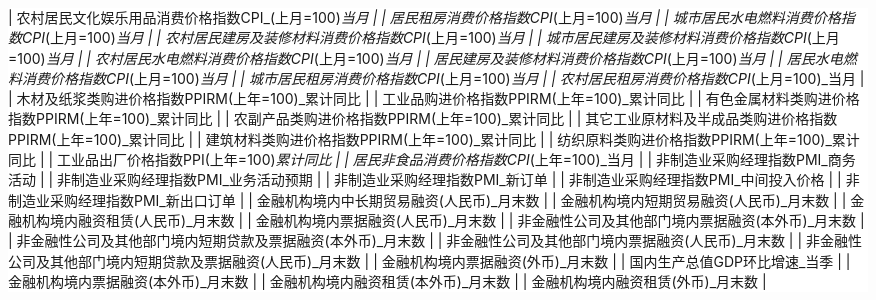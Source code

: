 | 农村居民文化娱乐用品消费价格指数CPI_(上月=100)_当月                             |
| 居民租房消费价格指数CPI_(上月=100)_当月                                   |
| 城市居民水电燃料消费价格指数CPI_(上月=100)_当月                               |
| 农村居民建房及装修材料消费价格指数CPI_(上月=100)_当月                            |
| 城市居民建房及装修材料消费价格指数CPI_(上月=100)_当月                            |
| 农村居民水电燃料消费价格指数CPI_(上月=100)_当月                               |
| 居民建房及装修材料消费价格指数CPI_(上月=100)_当月                              |
| 居民水电燃料消费价格指数CPI_(上月=100)_当月                                 |
| 城市居民租房消费价格指数CPI_(上月=100)_当月                                 |
| 农村居民租房消费价格指数CPI_(上月=100)_当月                                 |
| 木材及纸浆类购进价格指数PPIRM(上年=100)_累计同比                              |
| 工业品购进价格指数PPIRM(上年=100)_累计同比                                 |
| 有色金属材料类购进价格指数PPIRM(上年=100)_累计同比                             |
| 农副产品类购进价格指数PPIRM(上年=100)_累计同比                               |
| 其它工业原材料及半成品类购进价格指数PPIRM(上年=100)_累计同比                        |
| 建筑材料类购进价格指数PPIRM(上年=100)_累计同比                               |
| 纺织原料类购进价格指数PPIRM(上年=100)_累计同比                               |
| 工业品出厂价格指数PPI(上年=100)_累计同比                                   |
| 居民非食品消费价格指数CPI_(上年=100)_当月                                  |
| 非制造业采购经理指数PMI_商务活动                                          |
| 非制造业采购经理指数PMI_业务活动预期                                        |
| 非制造业采购经理指数PMI_新订单                                           |
| 非制造业采购经理指数PMI_中间投入价格                                        |
| 非制造业采购经理指数PMI_新出口订单                                         |
| 金融机构境内中长期贸易融资(人民币)_月末数                                      |
| 金融机构境内短期贸易融资(人民币)_月末数                                       |
| 金融机构境内融资租赁(人民币)_月末数                                         |
| 金融机构境内票据融资(人民币)_月末数                                         |
| 非金融性公司及其他部门境内票据融资(本外币)_月末数                                  |
| 非金融性公司及其他部门境内短期贷款及票据融资(本外币)_月末数                             |
| 非金融性公司及其他部门境内票据融资(人民币)_月末数                                  |
| 非金融性公司及其他部门境内短期贷款及票据融资(人民币)_月末数                             |
| 金融机构境内票据融资(外币)_月末数                                          |
| 国内生产总值GDP环比增速_当季                                            |
| 金融机构境内票据融资(本外币)_月末数                                         |
| 金融机构境内融资租赁(本外币)_月末数                                         |
| 金融机构境内融资租赁(外币)_月末数                                          |